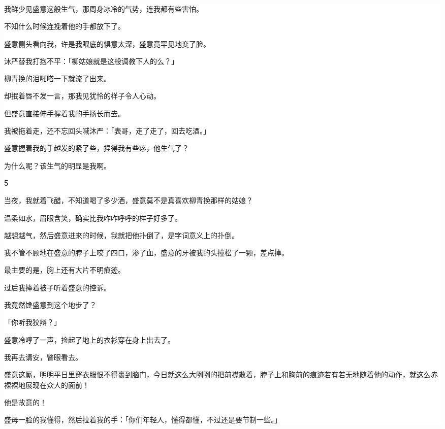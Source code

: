 
我鲜少见盛意这般生气，那周身冰冷的气势，连我都有些害怕。


不知什么时候连挽着他的手都放下了。


盛意侧头看向我，许是我眼底的惧意太深，盛意竟罕见地变了脸。


沐严替我打抱不平：「柳姑娘就是这般调教下人的么？」


柳青挽的泪啪嗒一下就流了出来。


却抿着唇不发一言，那我见犹怜的样子令人心动。


但盛意直接伸手握着我的手扬长而去。


我被拖着走，还不忘回头喊沐严：「表哥，走了走了，回去吃酒。」


盛意握着我的手越发的紧了些，捏得我有些疼，他生气了？


为什么呢？该生气的明显是我啊。


5 


当夜，我就着飞醋，不知道喝了多少酒，盛意莫不是真喜欢柳青挽那样的姑娘？


温柔如水，眉眼含笑，确实比我咋咋呼呼的样子好多了。


越想越气，然后盛意进来的时候，我就把他扑倒了，是字词意义上的扑倒。


我不管不顾地在盛意的脖子上咬了四口，渗了血，盛意的牙被我的头撞松了一颗，差点掉。


最主要的是，胸上还有大片不明痕迹。


过后我捧着被子听着盛意的控诉。


我竟然馋盛意到这个地步了？


「你听我狡辩？」


盛意冷哼了一声，捡起了地上的衣衫穿在身上出去了。


我再去请安，瞥眼看去。


盛意这厮，明明平日里穿衣服恨不得裹到脑门，今日就这么大咧咧的把前襟散着，脖子上和胸前的痕迹若有若无地随着他的动作，就这么赤裸裸地展现在众人的面前！


他是故意的！


盛母一脸的我懂得，然后拉着我的手：「你们年轻人，懂得都懂，不过还是要节制一些。」

